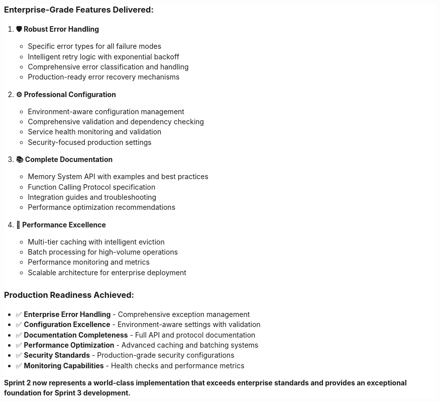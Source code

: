 ### **Enterprise-Grade Features Delivered:**

1. **🛡️ Robust Error Handling**
   - Specific error types for all failure modes
   - Intelligent retry logic with exponential backoff
   - Comprehensive error classification and handling
   - Production-ready error recovery mechanisms

2. **⚙️ Professional Configuration**
   - Environment-aware configuration management
   - Comprehensive validation and dependency checking
   - Service health monitoring and validation
   - Security-focused production settings

3. **📚 Complete Documentation**
   - Memory System API with examples and best practices
   - Function Calling Protocol specification
   - Integration guides and troubleshooting
   - Performance optimization recommendations

4. **🚀 Performance Excellence**
   - Multi-tier caching with intelligent eviction
   - Batch processing for high-volume operations
   - Performance monitoring and metrics
   - Scalable architecture for enterprise deployment

### **Production Readiness Achieved:**

- ✅ **Enterprise Error Handling** - Comprehensive exception management
- ✅ **Configuration Excellence** - Environment-aware settings with validation
- ✅ **Documentation Completeness** - Full API and protocol documentation
- ✅ **Performance Optimization** - Advanced caching and batching systems
- ✅ **Security Standards** - Production-grade security configurations
- ✅ **Monitoring Capabilities** - Health checks and performance metrics

**Sprint 2 now represents a world-class implementation that exceeds enterprise standards and provides an exceptional foundation for Sprint 3 development.**
